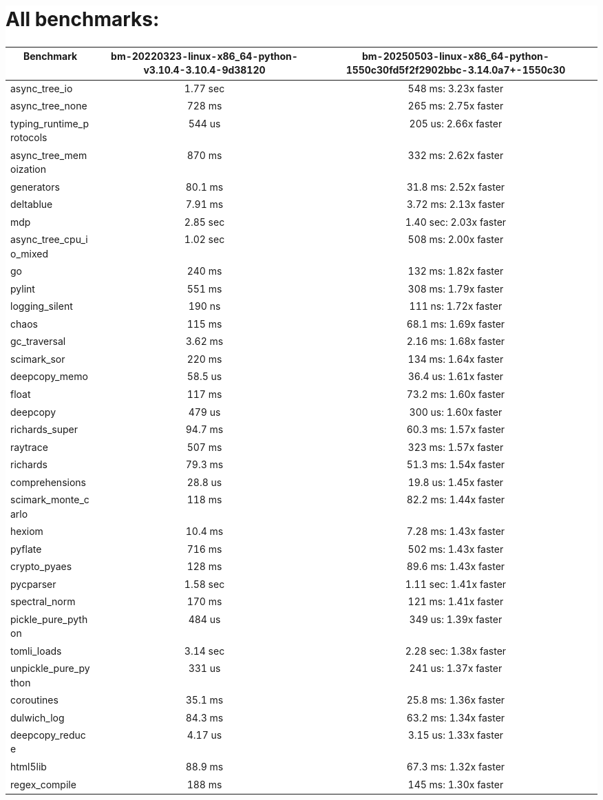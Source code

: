 All benchmarks:
===============

| Benchmark                | bm-20220323-linux-x86_64-python-v3.10.4-3.10.4-9d38120 | bm-20250503-linux-x86_64-python-1550c30fd5f2f2902bbc-3.14.0a7+-1550c30 |
|--------------------------|:------------------------------------------------------:|:----------------------------------------------------------------------:|
| async_tree_io            | 1.77 sec                                               | 548 ms: 3.23x faster                                                   |
| async_tree_none          | 728 ms                                                 | 265 ms: 2.75x faster                                                   |
| typing_runtime_protocols | 544 us                                                 | 205 us: 2.66x faster                                                   |
| async_tree_memoization   | 870 ms                                                 | 332 ms: 2.62x faster                                                   |
| generators               | 80.1 ms                                                | 31.8 ms: 2.52x faster                                                  |
| deltablue                | 7.91 ms                                                | 3.72 ms: 2.13x faster                                                  |
| mdp                      | 2.85 sec                                               | 1.40 sec: 2.03x faster                                                 |
| async_tree_cpu_io_mixed  | 1.02 sec                                               | 508 ms: 2.00x faster                                                   |
| go                       | 240 ms                                                 | 132 ms: 1.82x faster                                                   |
| pylint                   | 551 ms                                                 | 308 ms: 1.79x faster                                                   |
| logging_silent           | 190 ns                                                 | 111 ns: 1.72x faster                                                   |
| chaos                    | 115 ms                                                 | 68.1 ms: 1.69x faster                                                  |
| gc_traversal             | 3.62 ms                                                | 2.16 ms: 1.68x faster                                                  |
| scimark_sor              | 220 ms                                                 | 134 ms: 1.64x faster                                                   |
| deepcopy_memo            | 58.5 us                                                | 36.4 us: 1.61x faster                                                  |
| float                    | 117 ms                                                 | 73.2 ms: 1.60x faster                                                  |
| deepcopy                 | 479 us                                                 | 300 us: 1.60x faster                                                   |
| richards_super           | 94.7 ms                                                | 60.3 ms: 1.57x faster                                                  |
| raytrace                 | 507 ms                                                 | 323 ms: 1.57x faster                                                   |
| richards                 | 79.3 ms                                                | 51.3 ms: 1.54x faster                                                  |
| comprehensions           | 28.8 us                                                | 19.8 us: 1.45x faster                                                  |
| scimark_monte_carlo      | 118 ms                                                 | 82.2 ms: 1.44x faster                                                  |
| hexiom                   | 10.4 ms                                                | 7.28 ms: 1.43x faster                                                  |
| pyflate                  | 716 ms                                                 | 502 ms: 1.43x faster                                                   |
| crypto_pyaes             | 128 ms                                                 | 89.6 ms: 1.43x faster                                                  |
| pycparser                | 1.58 sec                                               | 1.11 sec: 1.41x faster                                                 |
| spectral_norm            | 170 ms                                                 | 121 ms: 1.41x faster                                                   |
| pickle_pure_python       | 484 us                                                 | 349 us: 1.39x faster                                                   |
| tomli_loads              | 3.14 sec                                               | 2.28 sec: 1.38x faster                                                 |
| unpickle_pure_python     | 331 us                                                 | 241 us: 1.37x faster                                                   |
| coroutines               | 35.1 ms                                                | 25.8 ms: 1.36x faster                                                  |
| dulwich_log              | 84.3 ms                                                | 63.2 ms: 1.34x faster                                                  |
| deepcopy_reduce          | 4.17 us                                                | 3.15 us: 1.33x faster                                                  |
| html5lib                 | 88.9 ms                                                | 67.3 ms: 1.32x faster                                                  |
| regex_compile            | 188 ms                                                 | 145 ms: 1.30x faster                                                   |